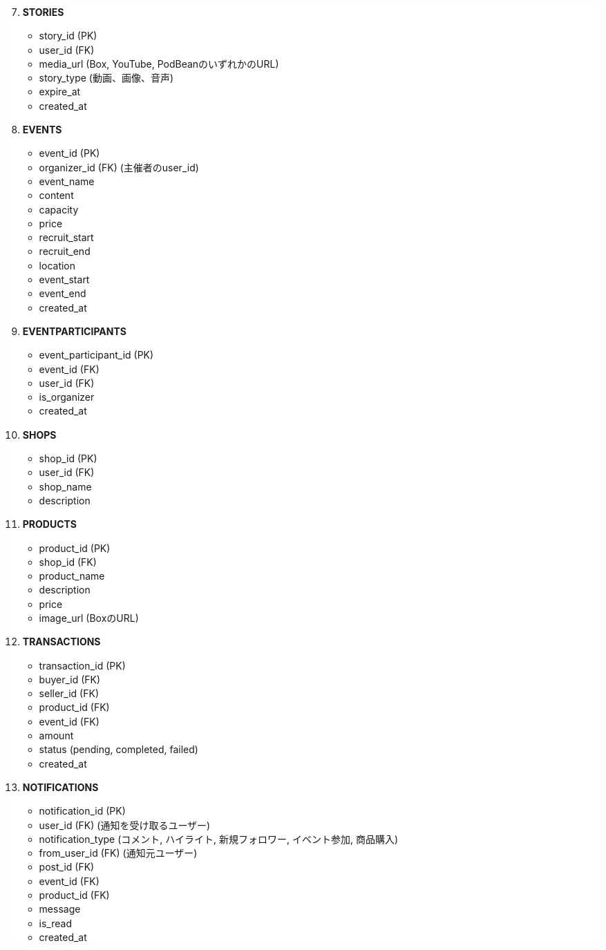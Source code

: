 7. **STORIES**
   - story_id (PK)
   - user_id (FK)
   - media_url (Box, YouTube, PodBeanのいずれかのURL)
   - story_type (動画、画像、音声)
   - expire_at
   - created_at

8. **EVENTS**
   - event_id (PK)
   - organizer_id (FK) (主催者のuser_id)
   - event_name
   - content
   - capacity
   - price
   - recruit_start
   - recruit_end
   - location
   - event_start
   - event_end
   - created_at

9. **EVENTPARTICIPANTS**
   - event_participant_id (PK)
   - event_id (FK)
   - user_id (FK)
   - is_organizer
   - created_at

10. **SHOPS**
    - shop_id (PK)
    - user_id (FK)
    - shop_name
    - description

11. **PRODUCTS**
    - product_id (PK)
    - shop_id (FK)
    - product_name
    - description
    - price
    - image_url (BoxのURL)

12. **TRANSACTIONS**
    - transaction_id (PK)
    - buyer_id (FK)
    - seller_id (FK)
    - product_id (FK)
    - event_id (FK)
    - amount
    - status (pending, completed, failed)
    - created_at

13. **NOTIFICATIONS**
    - notification_id (PK)
    - user_id (FK) (通知を受け取るユーザー)
    - notification_type (コメント, ハイライト, 新規フォロワー, イベント参加, 商品購入)
    - from_user_id (FK) (通知元ユーザー)
    - post_id (FK)
    - event_id (FK)
    - product_id (FK)
    - message
    - is_read
    - created_at
